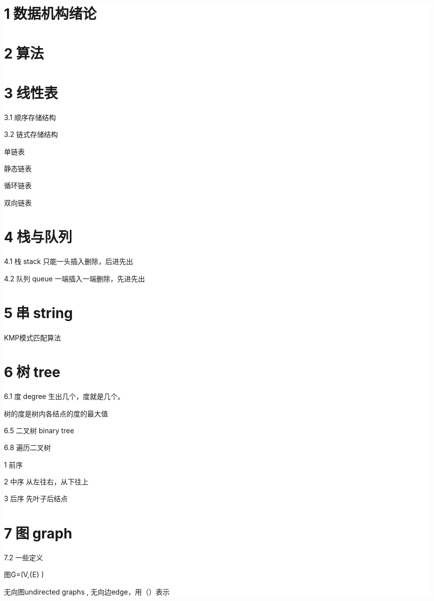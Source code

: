 # 1 数据机构绪论

# 2 算法

# 3 线性表

3.1 顺序存储结构

3.2 链式存储结构

单链表

静态链表

循环链表

双向链表

# 4 栈与队列

4.1 栈 stack 只能一头插入删除，后进先出

4.2 队列 queue 一端插入一端删除，先进先出

# 5 串 string

KMP模式匹配算法

# 6 树 tree

6.1 度 degree 生出几个，度就是几个。

树的度是树内各结点的度的最大值

6.5 二叉树 binary tree

6.8 遍历二叉树

1 前序

2 中序 从左往右，从下往上

3 后序 先叶子后结点

# 7 图 graph

7.2 一些定义

图G=(V,{E} )

无向图undirected graphs , 无向边edge，用（）表示
